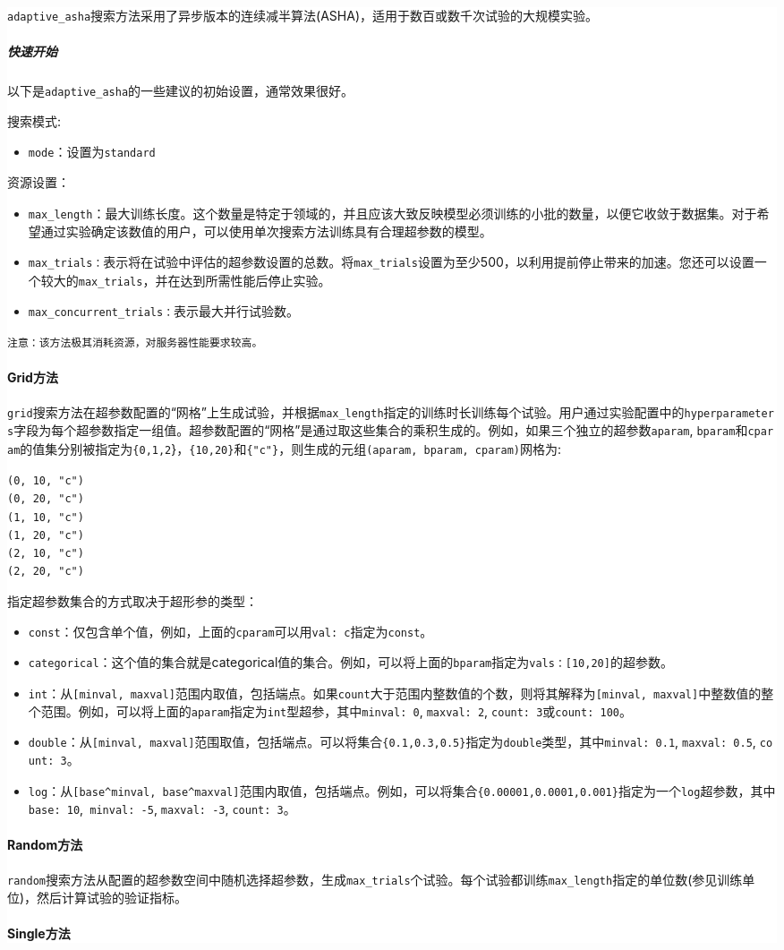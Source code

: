 `adaptive_asha`搜索方法采用了异步版本的连续减半算法(ASHA)，适用于数百或数千次试验的大规模实验。

##### 快速开始

以下是`adaptive_asha`的一些建议的初始设置，通常效果很好。

搜索模式:

- `mode`：设置为`standard`

资源设置：

- `max_length`：最大训练长度。这个数量是特定于领域的，并且应该大致反映模型必须训练的小批的数量，以便它收敛于数据集。对于希望通过实验确定该数值的用户，可以使用单次搜索方法训练具有合理超参数的模型。

- `max_trials：`表示将在试验中评估的超参数设置的总数。将`max_trials`设置为至少500，以利用提前停止带来的加速。您还可以设置一个较大的`max_trials`，并在达到所需性能后停止实验。

- `max_concurrent_trials：`表示最大并行试验数。

```
注意：该方法极其消耗资源，对服务器性能要求较高。
```

#### Grid方法

`grid`搜索方法在超参数配置的“网格”上生成试验，并根据`max_length`指定的训练时长训练每个试验。用户通过实验配置中的`hyperparameters`字段为每个超参数指定一组值。超参数配置的“网格”是通过取这些集合的乘积生成的。例如，如果三个独立的超参数`aparam`, `bparam`和`cparam`的值集分别被指定为`{0,1,2`}，`{10,20}`和`{"c"}`，则生成的元组`(aparam, bparam, cparam)`网格为:

```
(0, 10, "c")
(0, 20, "c")
(1, 10, "c")
(1, 20, "c")
(2, 10, "c")
(2, 20, "c")
```

指定超参数集合的方式取决于超形参的类型：

- `const`：仅包含单个值，例如，上面的`cparam`可以用`val: c`指定为`const`。

- `categorical`：这个值的集合就是categorical值的集合。例如，可以将上面的`bparam`指定为`vals：[10,20]`的超参数。

- `int`：从`[minval, maxval]`范围内取值，包括端点。如果`count`大于范围内整数值的个数，则将其解释为`[minval, maxval]`中整数值的整个范围。例如，可以将上面的`aparam`指定为`int`型超参，其中`minval: 0`, `maxval: 2`, `count: 3`或`count: 100`。

- `double`：从`[minval, maxval]`范围取值，包括端点。可以将集合`{0.1,0.3,0.5}`指定为`double`类型，其中`minval: 0.1`, `maxval: 0.5`, `count: 3`。

- `log`：从`[base^minval, base^maxval]`范围内取值，包括端点。例如，可以将集合`{0.00001,0.0001,0.001}`指定为一个`log`超参数，其中`base: 10`,` minval: -5`, `maxval: -3`, `count: 3`。

#### Random方法

`random`搜索方法从配置的超参数空间中随机选择超参数，生成`max_trials`个试验。每个试验都训练`max_length`指定的单位数(参见训练单位)，然后计算试验的验证指标。

#### Single方法
